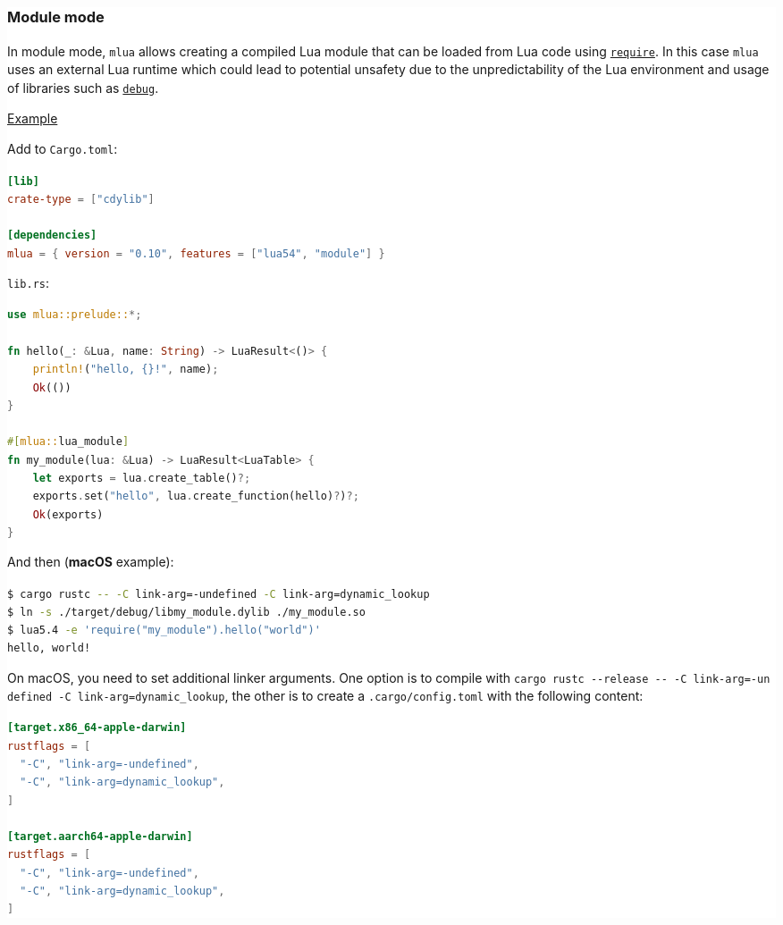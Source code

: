 ### Module mode

In module mode, `mlua` allows creating a compiled Lua module that can be loaded from Lua code using [`require`](https://www.lua.org/manual/5.4/manual.html#pdf-require). In this case `mlua` uses an external Lua runtime which could lead to potential unsafety due to the unpredictability of the Lua environment and usage of libraries such as [`debug`](https://www.lua.org/manual/5.4/manual.html#6.10).

[Example](examples/module)

Add to `Cargo.toml`:

```toml
[lib]
crate-type = ["cdylib"]

[dependencies]
mlua = { version = "0.10", features = ["lua54", "module"] }
```

`lib.rs`:

```rust
use mlua::prelude::*;

fn hello(_: &Lua, name: String) -> LuaResult<()> {
    println!("hello, {}!", name);
    Ok(())
}

#[mlua::lua_module]
fn my_module(lua: &Lua) -> LuaResult<LuaTable> {
    let exports = lua.create_table()?;
    exports.set("hello", lua.create_function(hello)?)?;
    Ok(exports)
}
```

And then (**macOS** example):

```sh
$ cargo rustc -- -C link-arg=-undefined -C link-arg=dynamic_lookup
$ ln -s ./target/debug/libmy_module.dylib ./my_module.so
$ lua5.4 -e 'require("my_module").hello("world")'
hello, world!
```

On macOS, you need to set additional linker arguments. One option is to compile with `cargo rustc --release -- -C link-arg=-undefined -C link-arg=dynamic_lookup`, the other is to create a `.cargo/config.toml` with the following content:

```toml
[target.x86_64-apple-darwin]
rustflags = [
  "-C", "link-arg=-undefined",
  "-C", "link-arg=dynamic_lookup",
]

[target.aarch64-apple-darwin]
rustflags = [
  "-C", "link-arg=-undefined",
  "-C", "link-arg=dynamic_lookup",
]
```


[Build Status]: https://github.com/mluau/mluau/workflows/CI/badge.svg 
[github-actions]: https://github.com/mluau/mluau/actions
[API Documentation]: https://docs.rs/mlua/badge.svg
[docs.rs]: https://docs.rs/mlua
[MSRV]: https://img.shields.io/badge/rust-1.79+-brightgreen.svg?&logo=rust
[Guided Tour]: examples/guided_tour.rs
[Benchmarks]: https://github.com/khvzak/script-bench-rs
[FAQ]: FAQ.md
[GitHub Actions]: https://github.com/mluau/mlua/actions
[Luau]: https://luau.org
[5.4]: https://www.lua.org/manual/5.4/manual.html
[5.3]: https://www.lua.org/manual/5.3/manual.html
[5.2]: https://www.lua.org/manual/5.2/manual.html
[5.1]: https://www.lua.org/manual/5.1/manual.html
[LuaJIT]: https://luajit.org/
[lua-src]: https://github.com/mlua-rs/lua-src-rs
[luajit-src]: https://github.com/mlua-rs/luajit-src-rs
[`Send`]: https://doc.rust-lang.org/std/marker/trait.Send.html
[serde]: https://github.com/serde-rs/serde
[`serde::Serialize`]: https://docs.serde.rs/serde/ser/trait.Serialize.html
[`serde::Deserialize`]: https://docs.serde.rs/serde/de/trait.Deserialize.html
[`mlua::Value`]: https://docs.rs/mlua/latest/mlua/enum.Value.html
[`luarocks-build-rust-mlua`]: https://luarocks.org/modules/khvzak/luarocks-build-rust-mlua
[Luau Sandboxing]: https://luau.org/sandbox